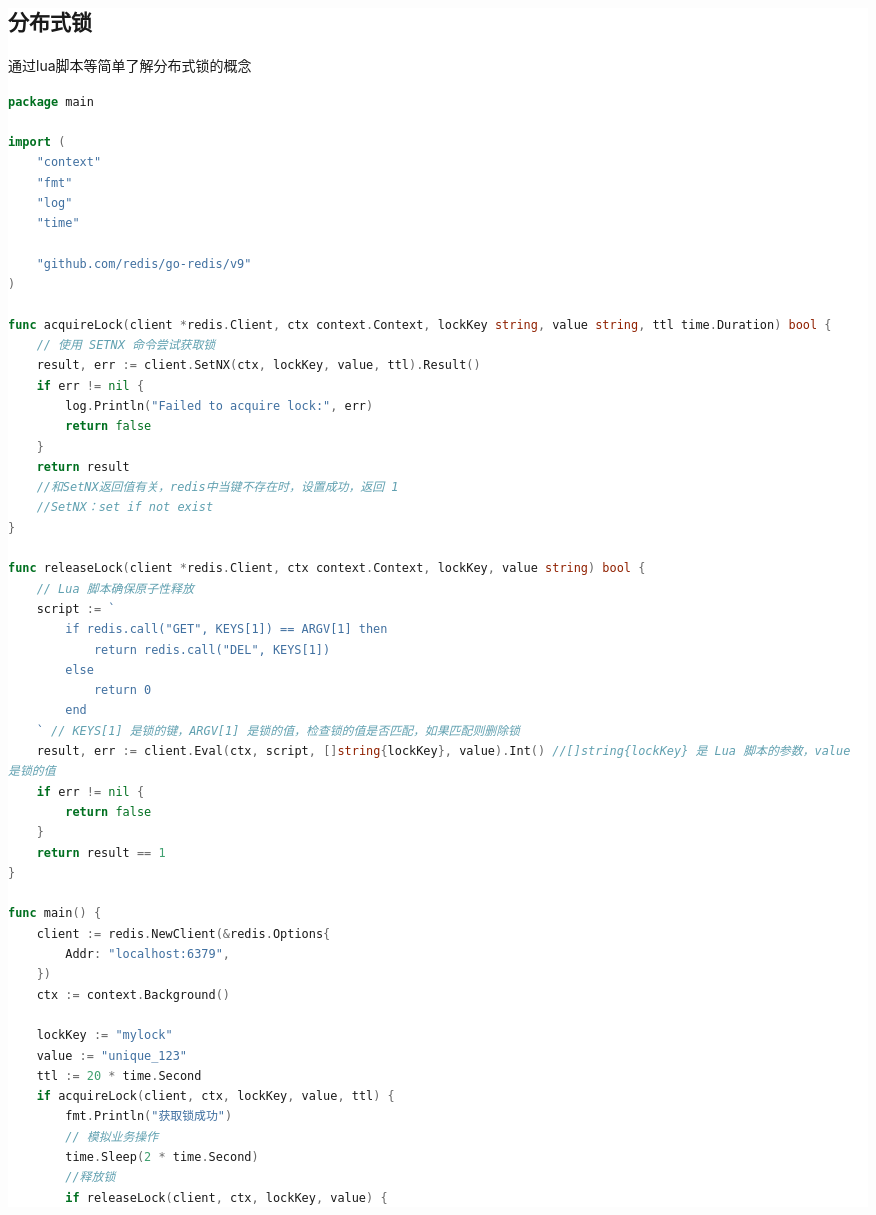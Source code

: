 ``` GO

```

## 分布式锁
通过lua脚本等简单了解分布式锁的概念
``` Go
package main

import (
	"context"
	"fmt"
	"log"
	"time"

	"github.com/redis/go-redis/v9"
)

func acquireLock(client *redis.Client, ctx context.Context, lockKey string, value string, ttl time.Duration) bool {
	// 使用 SETNX 命令尝试获取锁
	result, err := client.SetNX(ctx, lockKey, value, ttl).Result()
	if err != nil {
		log.Println("Failed to acquire lock:", err)
		return false
	}
	return result
	//和SetNX返回值有关，redis中当键不存在时，设置成功，返回 1
	//SetNX：set if not exist
}

func releaseLock(client *redis.Client, ctx context.Context, lockKey, value string) bool {
	// Lua 脚本确保原子性释放
	script := `
		if redis.call("GET", KEYS[1]) == ARGV[1] then  
			return redis.call("DEL", KEYS[1])
		else
			return 0
		end  
	` // KEYS[1] 是锁的键，ARGV[1] 是锁的值，检查锁的值是否匹配，如果匹配则删除锁
	result, err := client.Eval(ctx, script, []string{lockKey}, value).Int() //[]string{lockKey} 是 Lua 脚本的参数，value 是锁的值
	if err != nil {
		return false
	}
	return result == 1
}

func main() {
	client := redis.NewClient(&redis.Options{
		Addr: "localhost:6379",
	})
	ctx := context.Background()

	lockKey := "mylock"
	value := "unique_123"
	ttl := 20 * time.Second
	if acquireLock(client, ctx, lockKey, value, ttl) {
		fmt.Println("获取锁成功")
		// 模拟业务操作
		time.Sleep(2 * time.Second)
		//释放锁
		if releaseLock(client, ctx, lockKey, value) {
```